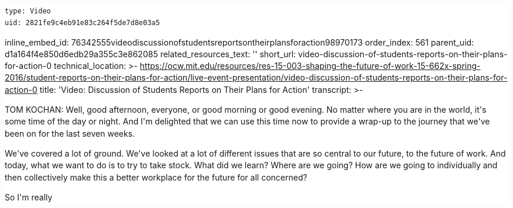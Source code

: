     type: Video
    uid: 2821fe9c4eb91e83c264f5de7d8e03a5
inline_embed_id: 76342555videodiscussionofstudentsreportsontheirplansforaction98970173
order_index: 561
parent_uid: d1a164f4e850d6edb29a355c3e862085
related_resources_text: ''
short_url: video-discussion-of-students-reports-on-their-plans-for-action-0
technical_location: >-
  https://ocw.mit.edu/resources/res-15-003-shaping-the-future-of-work-15-662x-spring-2016/student-reports-on-their-plans-for-action/live-event-presentation/video-discussion-of-students-reports-on-their-plans-for-action-0
title: 'Video: Discussion of Students Reports on Their Plans for Action'
transcript: >-
  <p><span m="5520">TOM KOCHAN:</span> <span m="5610">Well,</span> <span
  m="5700">good</span> <span m="5820">afternoon,</span> <span
  m="6450">everyone,</span> <span m="7050">or</span> <span m="7230">good</span>
  <span m="7380">morning</span> <span m="7920">or</span> <span
  m="8100">good</span> <span m="8280">evening.</span> <span m="8670">No</span>
  <span m="8790">matter</span> <span m="9900">where</span> <span
  m="10170">you</span> <span m="10350">are</span> <span m="10530">in</span>
  <span m="10620">the</span> <span m="10710">world,</span> <span
  m="11130">it's</span> <span m="11280">some</span> <span m="11580">time</span>
  <span m="11910">of</span> <span m="12000">the</span> <span
  m="12090">day</span> <span m="12420">or</span> <span m="12540">night.</span>
  <span m="13290">And</span> <span m="13380">I'm</span> <span
  m="13500">delighted</span> <span m="13950">that</span> <span
  m="14130">we</span> <span m="14280">can</span> <span m="14460">use</span>
  <span m="14820">this</span> <span m="15060">time</span> <span
  m="15540">now</span> <span m="15870">to</span> <span m="16770">provide</span>
  <span m="17100">a</span> <span m="17160">wrap-up</span> <span
  m="18060">to</span> <span m="18270">the</span> <span m="18390">journey</span>
  <span m="18690">that</span> <span m="18840">we've</span> <span
  m="19050">been</span> <span m="19230">on</span> <span m="19440">for</span>
  <span m="19590">the</span> <span m="19680">last</span> <span
  m="19950">seven</span> <span m="20280">weeks.</span></p><p><span
  m="21580">We've</span> <span m="21690">covered</span> <span m="22020">a</span>
  <span m="22050">lot</span> <span m="22230">of</span> <span
  m="22290">ground.</span> <span m="23290">We've</span> <span
  m="23550">looked</span> <span m="23850">at</span> <span m="24000">a</span>
  <span m="24060">lot</span> <span m="24390">of</span> <span
  m="24480">different</span> <span m="24810">issues</span> <span
  m="25260">that</span> <span m="25410">are</span> <span m="25500">so</span>
  <span m="25740">central</span> <span m="26580">to</span> <span
  m="26730">our</span> <span m="26850">future,</span> <span m="27500">to</span>
  <span m="27630">the</span> <span m="27750">future</span> <span
  m="28110">of</span> <span m="28230">work.</span> <span m="29010">And</span>
  <span m="29130">today,</span> <span m="29520">what</span> <span
  m="29670">we</span> <span m="29820">want</span> <span m="30030">to</span>
  <span m="30090">do</span> <span m="30450">is</span> <span m="30660">to</span>
  <span m="30810">try</span> <span m="31020">to</span> <span
  m="31140">take</span> <span m="31380">stock.</span> <span
  m="32340">What</span> <span m="32520">did</span> <span m="32670">we</span>
  <span m="32820">learn?</span> <span m="34020">Where</span> <span
  m="34290">are</span> <span m="34440">we</span> <span m="34590">going?</span>
  <span m="35380">How</span> <span m="35550">are</span> <span
  m="35670">we</span> <span m="35910">going</span> <span m="36240">to</span>
  <span m="36450">individually</span> <span m="37260">and</span> <span
  m="37545">then</span> <span m="38160">collectively</span> <span
  m="39420">make</span> <span m="39660">this</span> <span m="40110">a</span>
  <span m="40200">better</span> <span m="40530">workplace</span> <span
  m="41190">for</span> <span m="41340">the</span> <span m="41430">future</span>
  <span m="42240">for</span> <span m="42630">all</span> <span
  m="42900">concerned?</span></p><p><span m="44200">So</span> <span
  m="44340">I'm</span> <span m="44820">really</span> <span